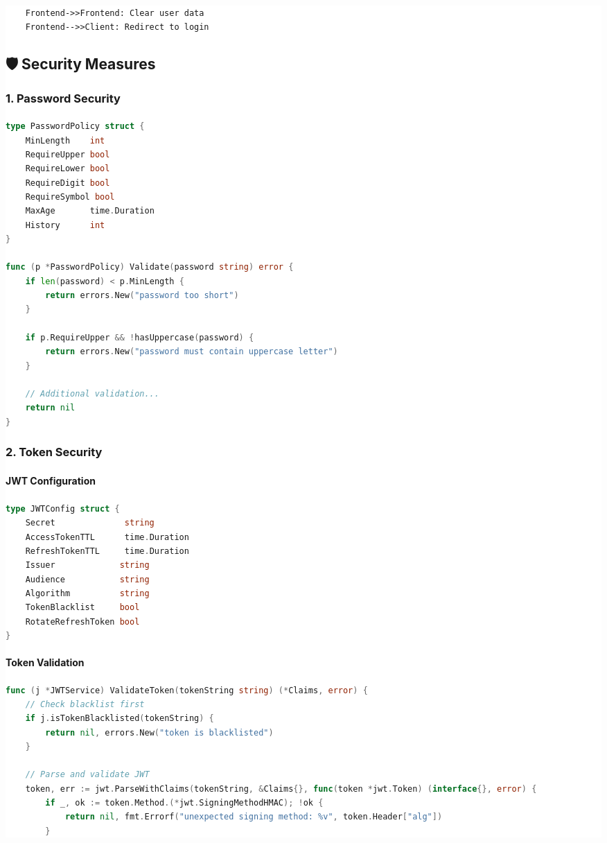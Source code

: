 ```mermaid
    Frontend->>Frontend: Clear user data
    Frontend-->>Client: Redirect to login
```

## 🛡️ Security Measures

### 1. Password Security

```go
type PasswordPolicy struct {
    MinLength    int
    RequireUpper bool
    RequireLower bool
    RequireDigit bool
    RequireSymbol bool
    MaxAge       time.Duration
    History      int
}

func (p *PasswordPolicy) Validate(password string) error {
    if len(password) < p.MinLength {
        return errors.New("password too short")
    }
    
    if p.RequireUpper && !hasUppercase(password) {
        return errors.New("password must contain uppercase letter")
    }
    
    // Additional validation...
    return nil
}
```

### 2. Token Security

#### JWT Configuration
```go
type JWTConfig struct {
    Secret              string
    AccessTokenTTL      time.Duration
    RefreshTokenTTL     time.Duration
    Issuer             string
    Audience           string
    Algorithm          string
    TokenBlacklist     bool
    RotateRefreshToken bool
}
```

#### Token Validation
```go
func (j *JWTService) ValidateToken(tokenString string) (*Claims, error) {
    // Check blacklist first
    if j.isTokenBlacklisted(tokenString) {
        return nil, errors.New("token is blacklisted")
    }
    
    // Parse and validate JWT
    token, err := jwt.ParseWithClaims(tokenString, &Claims{}, func(token *jwt.Token) (interface{}, error) {
        if _, ok := token.Method.(*jwt.SigningMethodHMAC); !ok {
            return nil, fmt.Errorf("unexpected signing method: %v", token.Header["alg"])
        }
```